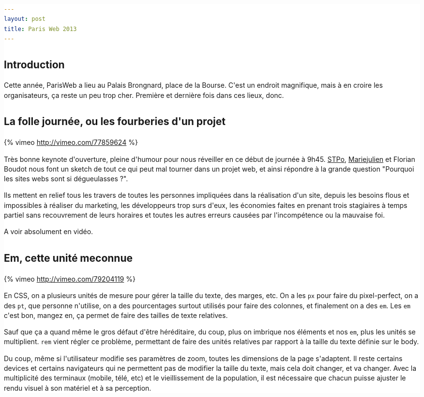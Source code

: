 ```yaml
---
layout: post
title: Paris Web 2013
---
```


## Introduction

Cette année, ParisWeb a lieu au Palais Brongnard, place de la Bourse. C'est un
endroit magnifique, mais à en croire les organisateurs, ça reste un peu trop
cher. Première et dernière fois dans ces lieux, donc.

## La folle journée, ou les fourberies d'un projet

{% vimeo http://vimeo.com/77859624 %}

Très bonne keynote d'ouverture, pleine d'humour pour nous réveiller en ce début
de journée à 9h45. [STPo](https://twitter.com/stpo/),
[Mariejulien](https://twitter.com/mariejulien) et Florian Boudot nous font un
sketch de tout ce qui peut mal tourner dans un projet web, et ainsi répondre
à la grande question "Pourquoi les sites webs sont si dégueulasses ?".

Ils mettent en relief tous les travers de toutes les personnes impliquées dans
la réalisation d'un site, depuis les besoins flous et impossibles à réaliser du
marketing, les développeurs trop surs d'eux, les économies faites en prenant
trois stagiaires à temps partiel sans recouvrement de leurs horaires et toutes
les autres erreurs causées par l'incompétence ou la mauvaise foi.

A voir absolument en vidéo.

## Em, cette unité meconnue

{% vimeo http://vimeo.com/79204119 %}

En CSS, on a plusieurs unités de mesure pour gérer la taille du texte, des
marges, etc. On a les `px` pour faire du pixel-perfect, on a des `pt`, que personne
n'utilise, on a des pourcentages surtout utilisés pour faire des colonnes, et
finalement on a des `em`. Les `em` c'est bon, mangez en, ça permet de faire des
tailles de texte relatives.

Sauf que ça a quand même le gros défaut d'être héréditaire, du coup, plus on
imbrique nos éléments et nos `em`, plus les unités se multiplient. `rem` vient
régler ce problème, permettant de faire des unités relatives par rapport à la
taille du texte définie sur le body.

Du coup, même si l'utilisateur modifie ses paramètres de zoom, toutes les
dimensions de la page s'adaptent. Il reste certains devices et certains
navigateurs qui ne permettent pas de modifier la taille du texte, mais cela
doit changer, et va changer. Avec la multiplicité des terminaux (mobile, télé,
etc) et le vieillissement de la population, il est nécessaire que chacun puisse
ajuster le rendu visuel à son matériel et à sa perception.
